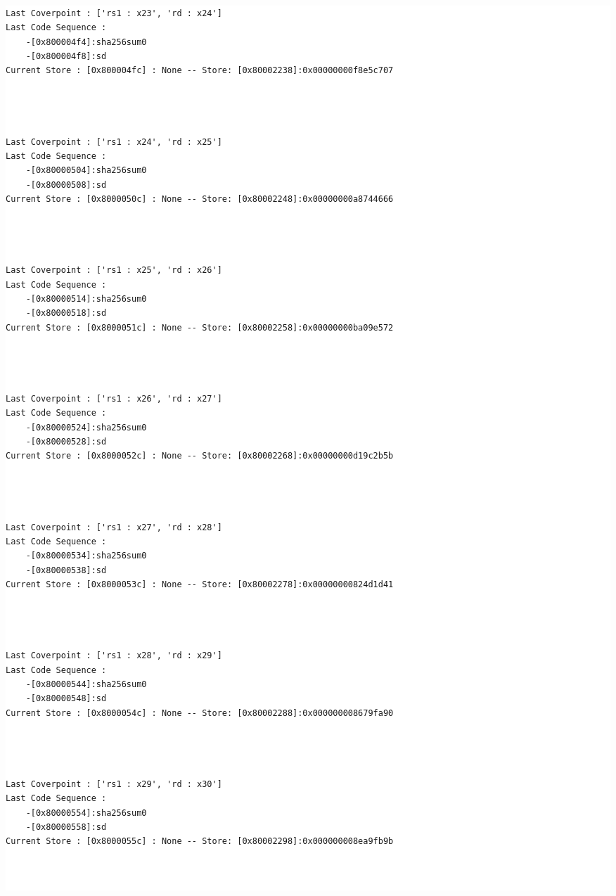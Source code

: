 ```
Last Coverpoint : ['rs1 : x23', 'rd : x24']
Last Code Sequence : 
	-[0x800004f4]:sha256sum0
	-[0x800004f8]:sd
Current Store : [0x800004fc] : None -- Store: [0x80002238]:0x00000000f8e5c707




Last Coverpoint : ['rs1 : x24', 'rd : x25']
Last Code Sequence : 
	-[0x80000504]:sha256sum0
	-[0x80000508]:sd
Current Store : [0x8000050c] : None -- Store: [0x80002248]:0x00000000a8744666




Last Coverpoint : ['rs1 : x25', 'rd : x26']
Last Code Sequence : 
	-[0x80000514]:sha256sum0
	-[0x80000518]:sd
Current Store : [0x8000051c] : None -- Store: [0x80002258]:0x00000000ba09e572




Last Coverpoint : ['rs1 : x26', 'rd : x27']
Last Code Sequence : 
	-[0x80000524]:sha256sum0
	-[0x80000528]:sd
Current Store : [0x8000052c] : None -- Store: [0x80002268]:0x00000000d19c2b5b




Last Coverpoint : ['rs1 : x27', 'rd : x28']
Last Code Sequence : 
	-[0x80000534]:sha256sum0
	-[0x80000538]:sd
Current Store : [0x8000053c] : None -- Store: [0x80002278]:0x00000000824d1d41




Last Coverpoint : ['rs1 : x28', 'rd : x29']
Last Code Sequence : 
	-[0x80000544]:sha256sum0
	-[0x80000548]:sd
Current Store : [0x8000054c] : None -- Store: [0x80002288]:0x000000008679fa90




Last Coverpoint : ['rs1 : x29', 'rd : x30']
Last Code Sequence : 
	-[0x80000554]:sha256sum0
	-[0x80000558]:sd
Current Store : [0x8000055c] : None -- Store: [0x80002298]:0x000000008ea9fb9b




```